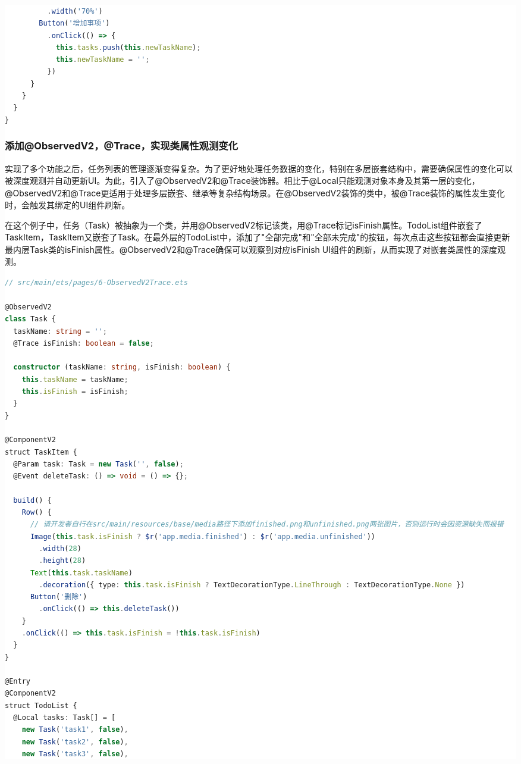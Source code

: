 ```ts
          .width('70%')
        Button('增加事项')
          .onClick(() => {
            this.tasks.push(this.newTaskName);
            this.newTaskName = '';
          })
      }
    }
  }
}
```

### 添加\@ObservedV2，\@Trace，实现类属性观测变化

实现了多个功能之后，任务列表的管理逐渐变得复杂。为了更好地处理任务数据的变化，特别在多层嵌套结构中，需要确保属性的变化可以被深度观测并自动更新UI。为此，引入了\@ObservedV2和\@Trace装饰器。相比于\@Local只能观测对象本身及其第一层的变化，\@ObservedV2和\@Trace更适用于处理多层嵌套、继承等复杂结构场景。在\@ObservedV2装饰的类中，被\@Trace装饰的属性发生变化时，会触发其绑定的UI组件刷新。

在这个例子中，任务（Task）被抽象为一个类，并用\@ObservedV2标记该类，用\@Trace标记isFinish属性。TodoList组件嵌套了TaskItem，TaskItem又嵌套了Task。在最外层的TodoList中，添加了"全部完成"和"全部未完成"的按钮，每次点击这些按钮都会直接更新最内层Task类的isFinish属性。\@ObservedV2和\@Trace确保可以观察到对应isFinish UI组件的刷新，从而实现了对嵌套类属性的深度观测。

```ts
// src/main/ets/pages/6-ObservedV2Trace.ets

@ObservedV2
class Task {
  taskName: string = '';
  @Trace isFinish: boolean = false;

  constructor (taskName: string, isFinish: boolean) {
    this.taskName = taskName;
    this.isFinish = isFinish;
  }
}

@ComponentV2
struct TaskItem {
  @Param task: Task = new Task('', false);
  @Event deleteTask: () => void = () => {};

  build() {
    Row() {
      // 请开发者自行在src/main/resources/base/media路径下添加finished.png和unfinished.png两张图片，否则运行时会因资源缺失而报错
      Image(this.task.isFinish ? $r('app.media.finished') : $r('app.media.unfinished'))
        .width(28)
        .height(28)
      Text(this.task.taskName)
        .decoration({ type: this.task.isFinish ? TextDecorationType.LineThrough : TextDecorationType.None })
      Button('删除')
        .onClick(() => this.deleteTask())
    }
    .onClick(() => this.task.isFinish = !this.task.isFinish)
  }
}

@Entry
@ComponentV2
struct TodoList {
  @Local tasks: Task[] = [
    new Task('task1', false),
    new Task('task2', false),
    new Task('task3', false),
```